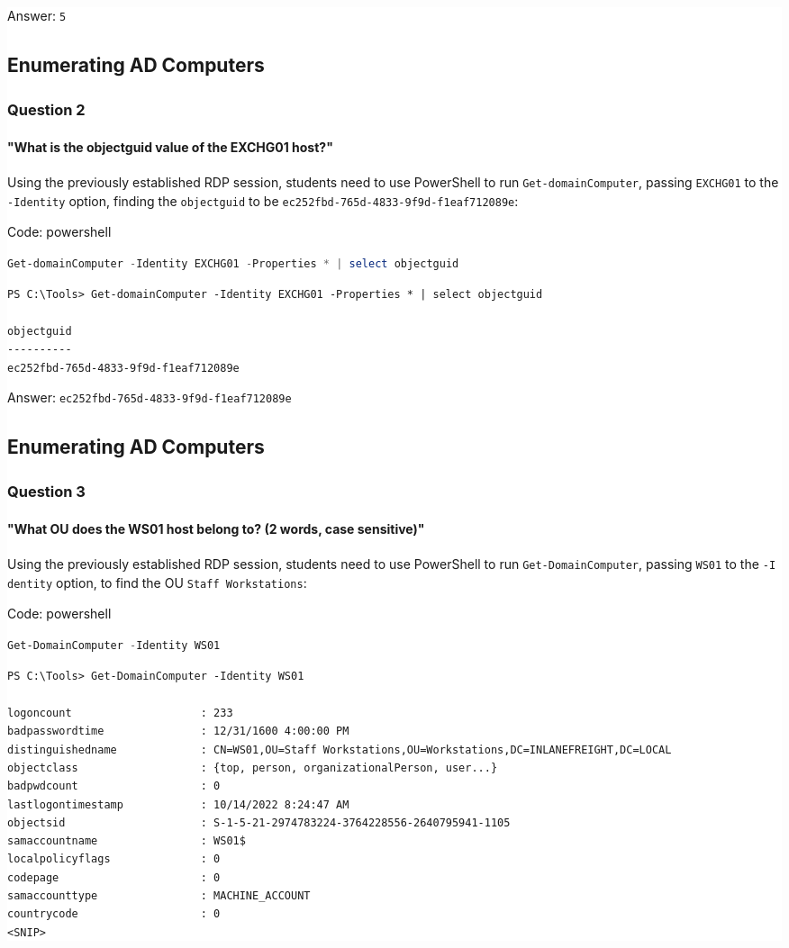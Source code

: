 Answer: `5`

## Enumerating AD Computers

### Question 2

#### "What is the objectguid value of the EXCHG01 host?"

Using the previously established RDP session, students need to use PowerShell to run `Get-domainComputer`, passing `EXCHG01` to the `-Identity` option, finding the `objectguid` to be `ec252fbd-765d-4833-9f9d-f1eaf712089e`:

Code: powershell

```powershell
Get-domainComputer -Identity EXCHG01 -Properties * | select objectguid
```

```powershell-session
PS C:\Tools> Get-domainComputer -Identity EXCHG01 -Properties * | select objectguid

objectguid
----------
ec252fbd-765d-4833-9f9d-f1eaf712089e
```

Answer: `ec252fbd-765d-4833-9f9d-f1eaf712089e`

## Enumerating AD Computers

### Question 3

#### "What OU does the WS01 host belong to? (2 words, case sensitive)"

Using the previously established RDP session, students need to use PowerShell to run `Get-DomainComputer`, passing `WS01` to the `-Identity` option, to find the OU `Staff Workstations`:

Code: powershell

```powershell
Get-DomainComputer -Identity WS01
```

```powershell-session
PS C:\Tools> Get-DomainComputer -Identity WS01

logoncount                    : 233
badpasswordtime               : 12/31/1600 4:00:00 PM
distinguishedname             : CN=WS01,OU=Staff Workstations,OU=Workstations,DC=INLANEFREIGHT,DC=LOCAL
objectclass                   : {top, person, organizationalPerson, user...}
badpwdcount                   : 0
lastlogontimestamp            : 10/14/2022 8:24:47 AM
objectsid                     : S-1-5-21-2974783224-3764228556-2640795941-1105
samaccountname                : WS01$
localpolicyflags              : 0
codepage                      : 0
samaccounttype                : MACHINE_ACCOUNT
countrycode                   : 0
<SNIP>
```
